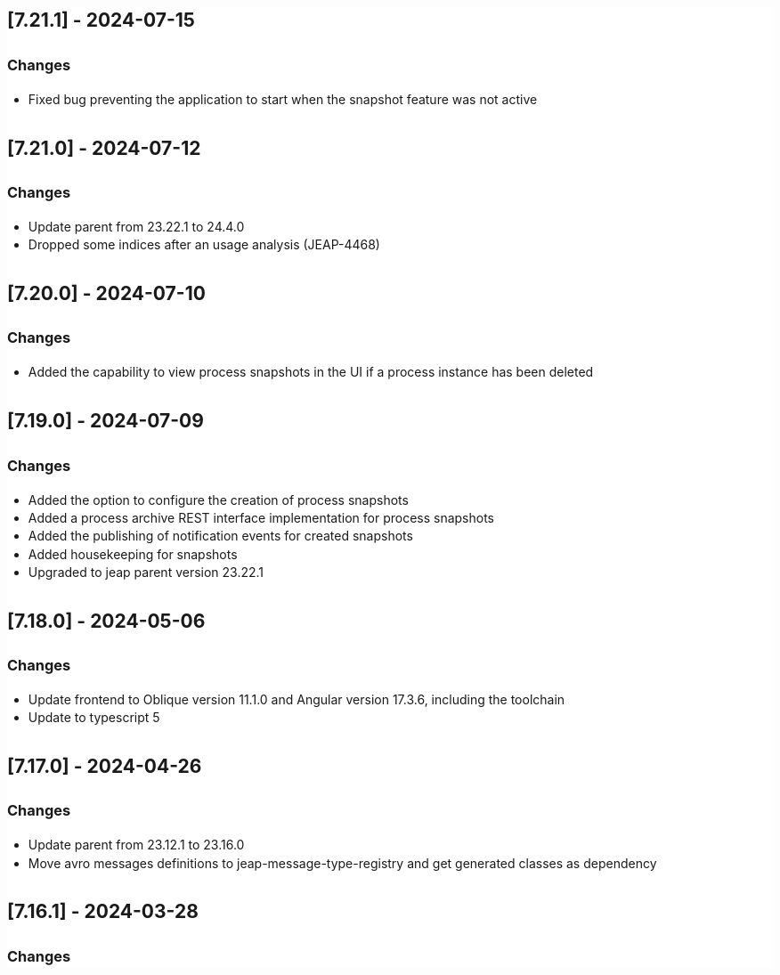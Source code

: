 ## [7.21.1] - 2024-07-15

### Changes

- Fixed bug preventing the application to start when the snapshot feature was not active

## [7.21.0] - 2024-07-12

### Changes

- Update parent from 23.22.1 to 24.4.0
- Dropped some indices after an usage analysis (JEAP-4468)
 
## [7.20.0] - 2024-07-10

### Changes

- Added the capability to view process snapshots in the UI if a process instance has been deleted

## [7.19.0] - 2024-07-09

### Changes

- Added the option to configure the creation of process snapshots
- Added a process archive REST interface implementation for process snapshots
- Added the publishing of notification events for created snapshots
- Added housekeeping for snapshots
- Upgraded to jeap parent version 23.22.1

## [7.18.0] - 2024-05-06

### Changes

- Update frontend to Oblique version 11.1.0 and Angular version 17.3.6, including the toolchain
- Update to typescript 5

## [7.17.0] - 2024-04-26

### Changes

- Update parent from 23.12.1 to 23.16.0
- Move avro messages definitions to jeap-message-type-registry and get generated classes as dependency

## [7.16.1] - 2024-03-28

### Changes
